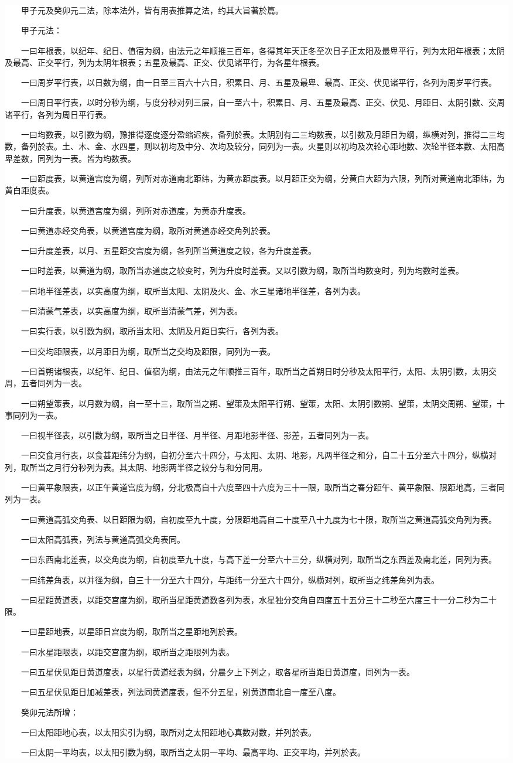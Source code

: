 　　甲子元及癸卯元二法，除本法外，皆有用表推算之法，约其大旨著於篇。

　　甲子元法：

　　一曰年根表，以纪年、纪日、值宿为纲，由法元之年顺推三百年，各得其年天正冬至次日子正太阳及最卑平行，列为太阳年根表；太阴及最高、正交平行，列为太阴年根表；五星及最高、正交、伏见诸平行，为各星年根表。

　　一曰周岁平行表，以日数为纲，由一日至三百六十六日，积累日、月、五星及最卑、最高、正交、伏见诸平行，各列为周岁平行表。

　　一曰周日平行表，以时分秒为纲，与度分秒对列三层，自一至六十，积累日、月、五星及最高、正交、伏见、月距日、太阴引数、交周诸平行，各列为周日平行表。

　　一曰均数表，以引数为纲，豫推得逐度逐分盈缩迟疾，备列於表。太阴别有二三均数表，以引数及月距日为纲，纵横对列，推得二三均数，备列於表。土、木、金、水四星，则以初均及中分、次均及较分，同列为一表。火星则以初均及次轮心距地数、次轮半径本数、太阳高卑差数，同列为一表。皆为均数表。

　　一曰距度表，以黄道宫度为纲，列所对赤道南北距纬，为黄赤距度表。以月距正交为纲，分黄白大距为六限，列所对黄道南北距纬，为黄白距度表。

　　一曰升度表，以黄道宫度为纲，列所对赤道度，为黄赤升度表。

　　一曰黄道赤经交角表，以黄道宫度为纲，取所对黄道赤经交角列於表。

　　一曰升度差表，以月、五星距交宫度为纲，各列所当黄道度之较，各为升度差表。

　　一曰时差表，以黄道为纲，取所当赤道度之较变时，列为升度时差表。又以引数为纲，取所当均数变时，列为均数时差表。

　　一曰地半径差表，以实高度为纲，取所当太阳、太阴及火、金、水三星诸地半径差，各列为表。

　　一曰清蒙气差表，以实高度为纲，取所当清蒙气差，列为表。

　　一曰实行表，以引数为纲，取所当太阳、太阴及月距日实行，各列为表。

　　一曰交均距限表，以月距日为纲，取所当之交均及距限，同列为一表。

　　一曰首朔诸根表，以纪年、纪日、值宿为纲，由法元之年顺推三百年，取所当之首朔日时分秒及太阳平行，太阳、太阴引数，太阴交周，五者同列为一表。

　　一曰朔望策表，以月数为纲，自一至十三，取所当之朔、望策及太阳平行朔、望策，太阳、太阴引数朔、望策，太阴交周朔、望策，十事同列为一表。

　　一曰视半径表，以引数为纲，取所当之日半径、月半径、月距地影半径、影差，五者同列为一表。

　　一曰交食月行表，以食甚距纬分为纲，自初分至六十四分，与太阳、太阴、地影，凡两半径之和分，自二十五分至六十四分，纵横对列，取所当之月行分秒列为表。其太阴、地影两半径之较分与和分同用。

　　一曰黄平象限表，以正午黄道宫度为纲，分北极高自十六度至四十六度为三十一限，取所当之春分距午、黄平象限、限距地高，三者同列为一表。

　　一曰黄道高弧交角表、以日距限为纲，自初度至九十度，分限距地高自二十度至八十九度为七十限，取所当之黄道高弧交角列为表。

　　一曰太阳高弧表，列法与黄道高弧交角表同。

　　一曰东西南北差表，以交角度为纲，自初度至九十度，与高下差一分至六十三分，纵横对列，取所当之东西差及南北差，同列为表。

　　一曰纬差角表，以并径为纲，自三十一分至六十四分，与距纬一分至六十四分，纵横对列，取所当之纬差角列为表。

　　一曰星距黄道表，以距交宫度为纲，取所当星距黄道数各列为表，水星独分交角自四度五十五分三十二秒至六度三十一分二秒为二十限。

　　一曰星距地表，以星距日宫度为纲，取所当之星距地列於表。

　　一曰水星距限表，以距交宫度为纲，取所当之距限列为表。

　　一曰五星伏见距日黄道度表，以星行黄道经表为纲，分晨夕上下列之，取各星所当距日黄道度，同列为一表。

　　一曰五星伏见距日加减差表，列法同黄道度表，但不分五星，别黄道南北自一度至八度。

　　癸卯元法所增：

　　一曰太阳距地心表，以太阳实引为纲，取所对之太阳距地心真数对数，并列於表。

　　一曰太阴一平均表，以太阳引数为纲，取所当之太阴一平均、最高平均、正交平均，并列於表。
